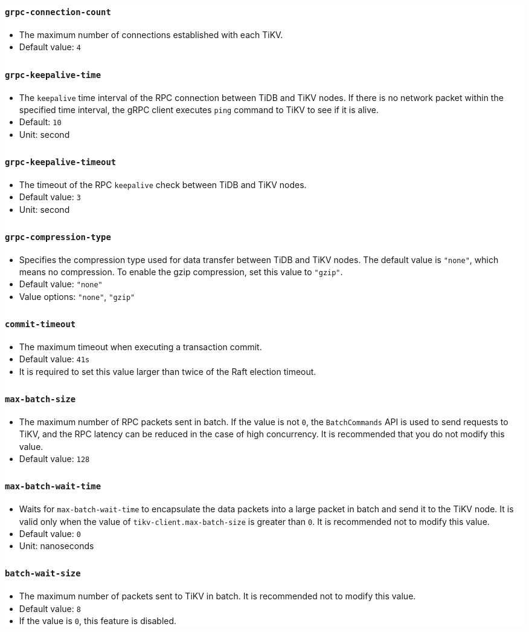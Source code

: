 ### `grpc-connection-count`

- The maximum number of connections established with each TiKV.
- Default value: `4`

### `grpc-keepalive-time`

- The `keepalive` time interval of the RPC connection between TiDB and TiKV nodes. If there is no network packet within the specified time interval, the gRPC client executes `ping` command to TiKV to see if it is alive.
- Default: `10`
- Unit: second

### `grpc-keepalive-timeout`

- The timeout of the RPC `keepalive` check between TiDB and TiKV nodes.
- Default value: `3`
- Unit: second

### `grpc-compression-type`

- Specifies the compression type used for data transfer between TiDB and TiKV nodes. The default value is `"none"`, which means no compression. To enable the gzip compression, set this value to `"gzip"`.
- Default value: `"none"`
- Value options: `"none"`, `"gzip"`

### `commit-timeout`

- The maximum timeout when executing a transaction commit.
- Default value: `41s`
- It is required to set this value larger than twice of the Raft election timeout.

### `max-batch-size`

- The maximum number of RPC packets sent in batch. If the value is not `0`, the `BatchCommands` API is used to send requests to TiKV, and the RPC latency can be reduced in the case of high concurrency. It is recommended that you do not modify this value.
- Default value: `128`

### `max-batch-wait-time`

- Waits for `max-batch-wait-time` to encapsulate the data packets into a large packet in batch and send it to the TiKV node. It is valid only when the value of `tikv-client.max-batch-size` is greater than `0`. It is recommended not to modify this value.
- Default value: `0`
- Unit: nanoseconds

### `batch-wait-size`

- The maximum number of packets sent to TiKV in batch. It is recommended not to modify this value.
- Default value: `8`
- If the value is `0`, this feature is disabled.
